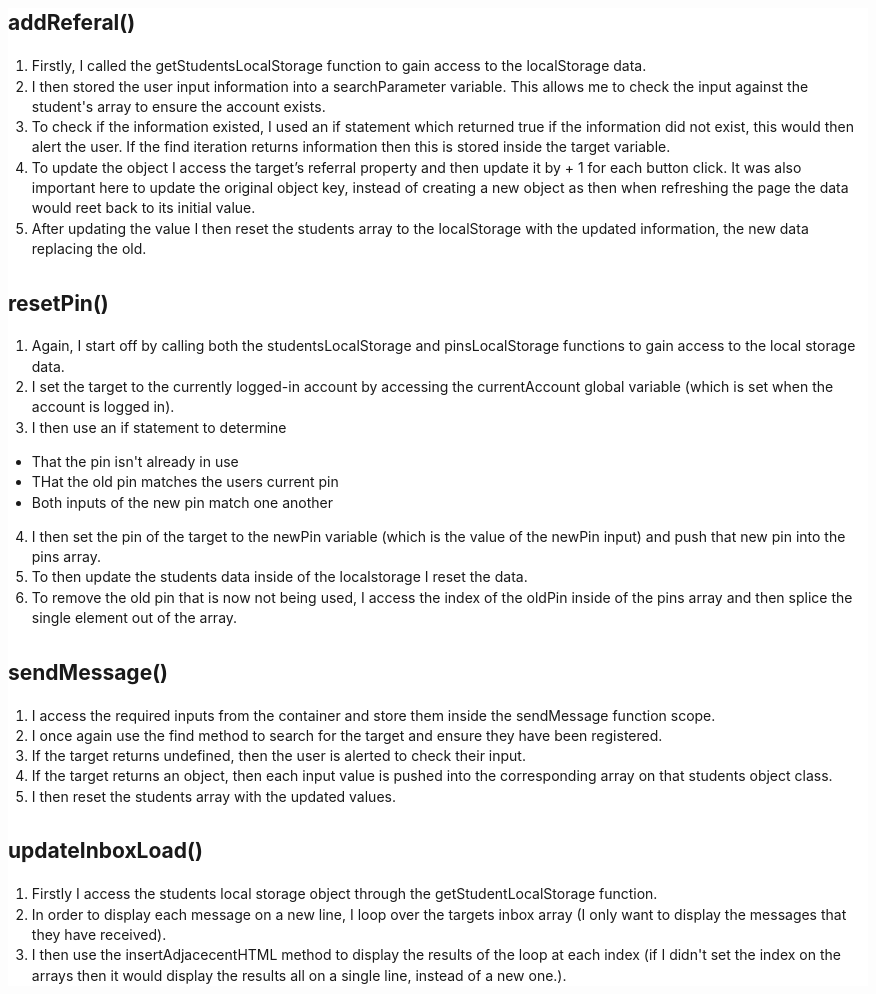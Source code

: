 ## addReferal()

1. Firstly, I called the getStudentsLocalStorage function to gain access to the localStorage data.
1. I then stored the user input information into a searchParameter variable. This allows me to check the input against the student's array to ensure the account exists.
1. To check if the information existed, I used an if statement which returned true if the information did not exist, this would then alert the user. If the find iteration returns information then this is stored inside the target variable.
1. To update the object I access the target’s referral property and then update it by + 1 for each button click. It was also important here to update the original object key, instead of creating a new object as then when refreshing the page the data would reet back to its initial value.
1. After updating the value I then reset the students array to the localStorage with the updated information, the new data replacing the old.

## resetPin()

1. Again, I start off by calling both the studentsLocalStorage and pinsLocalStorage functions to gain access to the local storage data.
1. I set the target to the currently logged-in account by accessing the currentAccount global variable (which is set when the account is logged in).
1. I then use an if statement to determine

- That the pin isn't already in use
- THat the old pin matches the users current pin
- Both inputs of the new pin match one another

4. I then set the pin of the target to the newPin variable (which is the value of the newPin input) and push that new pin into the pins array.
1. To then update the students data inside of the localstorage I reset the data.
1. To remove the old pin that is now not being used, I access the index of the oldPin inside of the pins array and then splice the single element out of the array.

## sendMessage()

1. I access the required inputs from the container and store them inside the sendMessage function scope.
1. I once again use the find method to search for the target and ensure they have been registered.
1. If the target returns undefined, then the user is alerted to check their input.
1. If the target returns an object, then each input value is pushed into the corresponding array on that students object class.
1. I then reset the students array with the updated values.

## updateInboxLoad()

1. Firstly I access the students local storage object through the getStudentLocalStorage function.
1. In order to display each message on a new line, I loop over the targets inbox array (I only want to display the messages that they have received).
1. I then use the insertAdjacecentHTML method to display the results of the loop at each index (if I didn't set the index on the arrays then it would display the results all on a single line, instead of a new one.).
